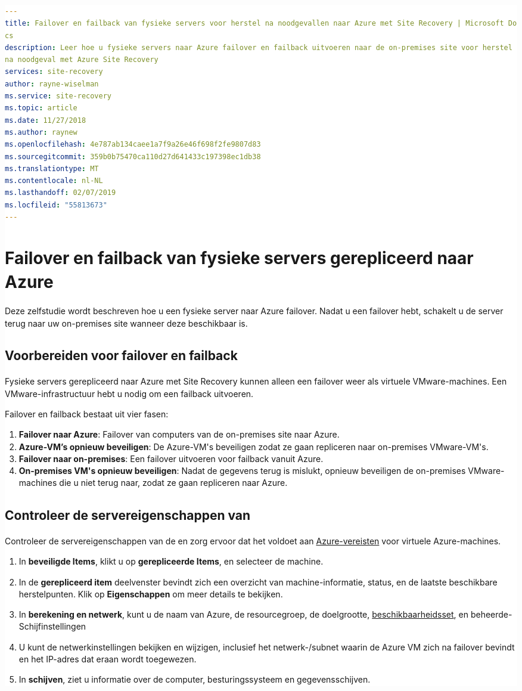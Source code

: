 ```yaml
---
title: Failover en failback van fysieke servers voor herstel na noodgevallen naar Azure met Site Recovery | Microsoft Docs
description: Leer hoe u fysieke servers naar Azure failover en failback uitvoeren naar de on-premises site voor herstel na noodgeval met Azure Site Recovery
services: site-recovery
author: rayne-wiselman
ms.service: site-recovery
ms.topic: article
ms.date: 11/27/2018
ms.author: raynew
ms.openlocfilehash: 4e787ab134caee1a7f9a26e46f698f2fe9807d83
ms.sourcegitcommit: 359b0b75470ca110d27d641433c197398ec1db38
ms.translationtype: MT
ms.contentlocale: nl-NL
ms.lasthandoff: 02/07/2019
ms.locfileid: "55813673"
---
```

# <a name="fail-over-and-fail-back-physical-servers-replicated-to-azure"></a>Failover en failback van fysieke servers gerepliceerd naar Azure

Deze zelfstudie wordt beschreven hoe u een fysieke server naar Azure failover. Nadat u een failover hebt, schakelt u de server terug naar uw on-premises site wanneer deze beschikbaar is.

## <a name="preparing-for-failover-and-failback"></a>Voorbereiden voor failover en failback

Fysieke servers gerepliceerd naar Azure met Site Recovery kunnen alleen een failover weer als virtuele VMware-machines. Een VMware-infrastructuur hebt u nodig om een failback uitvoeren.

Failover en failback bestaat uit vier fasen:

1. **Failover naar Azure**: Failover van computers van de on-premises site naar Azure.
2. **Azure-VM’s opnieuw beveiligen**: De Azure-VM's beveiligen zodat ze gaan repliceren naar on-premises VMware-VM's.
3. **Failover naar on-premises**: Een failover uitvoeren voor failback vanuit Azure.
4. **On-premises VM's opnieuw beveiligen**: Nadat de gegevens terug is mislukt, opnieuw beveiligen de on-premises VMware-machines die u niet terug naar, zodat ze gaan repliceren naar Azure.

## <a name="verify-server-properties"></a>Controleer de servereigenschappen van

Controleer de servereigenschappen van de en zorg ervoor dat het voldoet aan [Azure-vereisten](vmware-physical-azure-support-matrix.md#replicated-machines) voor virtuele Azure-machines.

1. In **beveiligde Items**, klikt u op **gerepliceerde Items**, en selecteer de machine.

2. In de **gerepliceerd item** deelvenster bevindt zich een overzicht van machine-informatie, status, en de laatste beschikbare herstelpunten. Klik op **Eigenschappen** om meer details te bekijken.
3. In **berekening en netwerk**, kunt u de naam van Azure, de resourcegroep, de doelgrootte, [beschikbaarheidsset](../virtual-machines/windows/tutorial-availability-sets.md), en beheerde-Schijfinstellingen
4. U kunt de netwerkinstellingen bekijken en wijzigen, inclusief het netwerk-/subnet waarin de Azure VM zich na failover bevindt en het IP-adres dat eraan wordt toegewezen.
5. In **schijven**, ziet u informatie over de computer, besturingssysteem en gegevensschijven.
